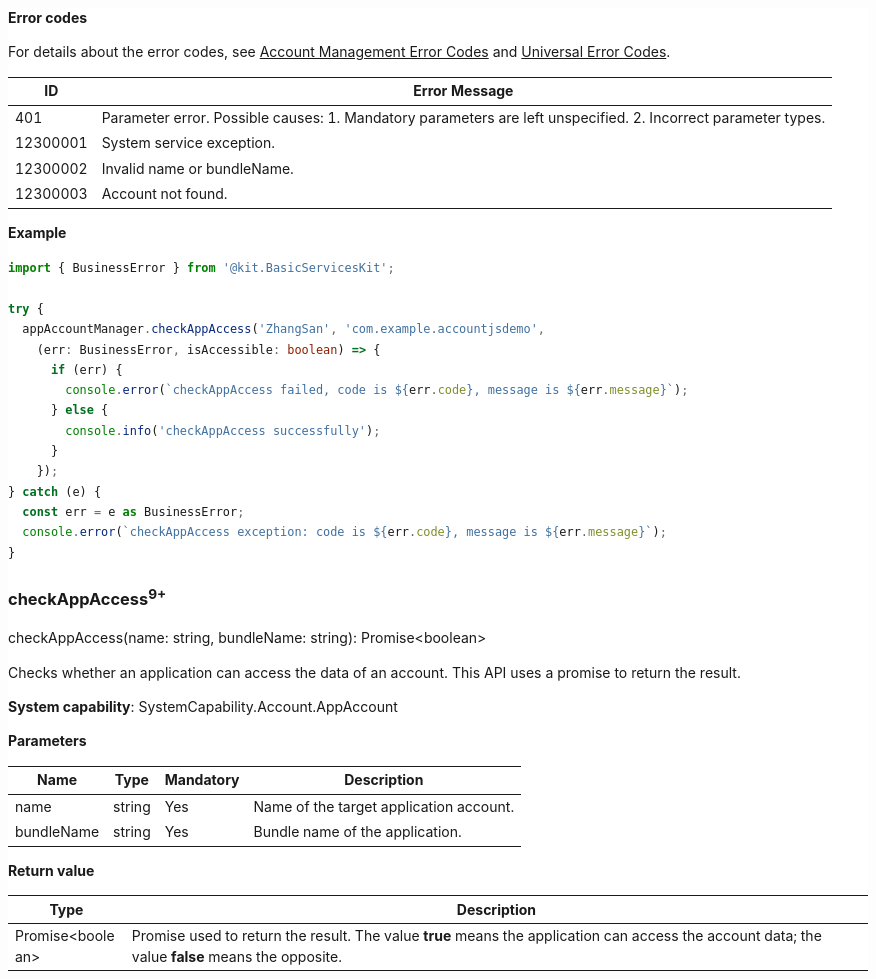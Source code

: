 **Error codes**

For details about the error codes, see [Account Management Error Codes](errorcode-account.md) and [Universal Error Codes](../errorcode-universal.md).

| ID| Error Message|
| ------- | ------- |
| 401 | Parameter error. Possible causes: 1. Mandatory parameters are left unspecified. 2. Incorrect parameter types.|
| 12300001 | System service exception. |
| 12300002 | Invalid name or bundleName. |
| 12300003 | Account not found. |

**Example**

  ```ts
  import { BusinessError } from '@kit.BasicServicesKit';
  
  try {
    appAccountManager.checkAppAccess('ZhangSan', 'com.example.accountjsdemo',
      (err: BusinessError, isAccessible: boolean) => {
        if (err) {
          console.error(`checkAppAccess failed, code is ${err.code}, message is ${err.message}`);
        } else {
          console.info('checkAppAccess successfully');
        }
      });
  } catch (e) {
    const err = e as BusinessError;
    console.error(`checkAppAccess exception: code is ${err.code}, message is ${err.message}`);
  }
  ```

### checkAppAccess<sup>9+</sup>

checkAppAccess(name: string, bundleName: string): Promise&lt;boolean&gt;

Checks whether an application can access the data of an account. This API uses a promise to return the result.

**System capability**: SystemCapability.Account.AppAccount

**Parameters**

| Name       | Type    | Mandatory  | Description       |
| ---------- | ------ | ---- | --------- |
| name       | string | Yes   | Name of the target application account.  |
| bundleName | string | Yes   | Bundle name of the application.|

**Return value**

| Type                 | Description                   |
| ------------------- | --------------------- |
| Promise&lt;boolean&gt; | Promise used to return the result. The value **true** means the application can access the account data; the value **false** means the opposite.|

